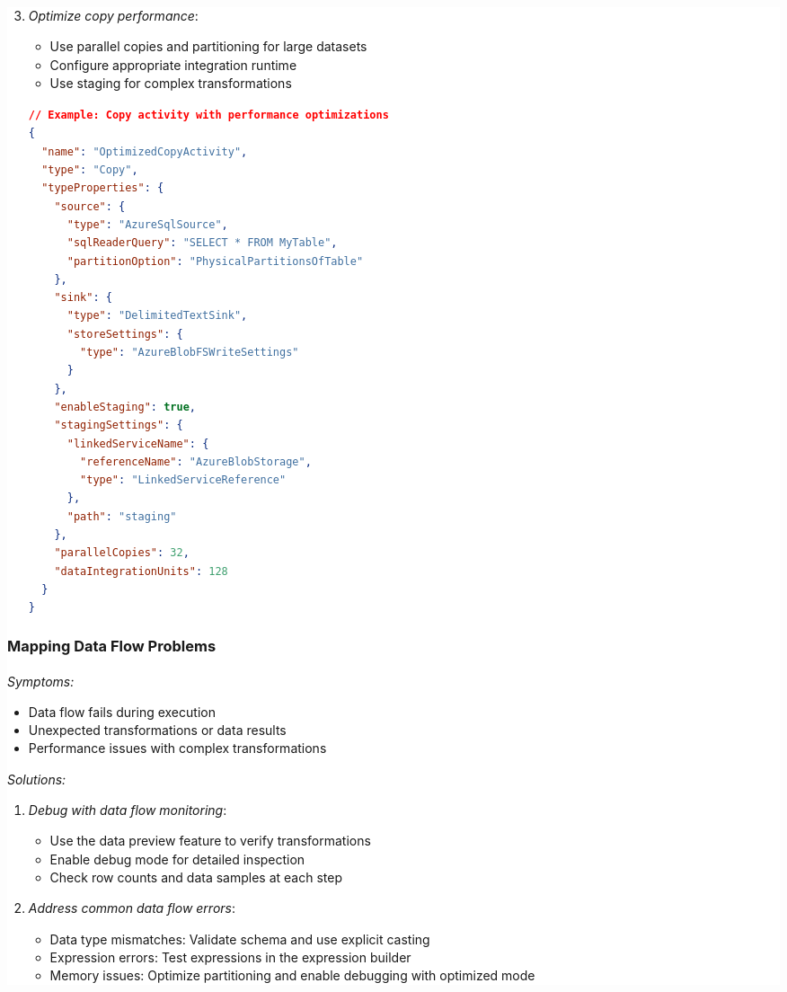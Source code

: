 3. _Optimize copy performance_:
   - Use parallel copies and partitioning for large datasets
   - Configure appropriate integration runtime
   - Use staging for complex transformations

   ```json
   // Example: Copy activity with performance optimizations
   {
     "name": "OptimizedCopyActivity",
     "type": "Copy",
     "typeProperties": {
       "source": {
         "type": "AzureSqlSource",
         "sqlReaderQuery": "SELECT * FROM MyTable",
         "partitionOption": "PhysicalPartitionsOfTable"
       },
       "sink": {
         "type": "DelimitedTextSink",
         "storeSettings": {
           "type": "AzureBlobFSWriteSettings"
         }
       },
       "enableStaging": true,
       "stagingSettings": {
         "linkedServiceName": {
           "referenceName": "AzureBlobStorage",
           "type": "LinkedServiceReference"
         },
         "path": "staging"
       },
       "parallelCopies": 32,
       "dataIntegrationUnits": 128
     }
   }
   ```

### Mapping Data Flow Problems

_Symptoms:_

- Data flow fails during execution
- Unexpected transformations or data results
- Performance issues with complex transformations

_Solutions:_

1. _Debug with data flow monitoring_:
   - Use the data preview feature to verify transformations
   - Enable debug mode for detailed inspection
   - Check row counts and data samples at each step

2. _Address common data flow errors_:
   - Data type mismatches: Validate schema and use explicit casting
   - Expression errors: Test expressions in the expression builder
   - Memory issues: Optimize partitioning and enable debugging with optimized mode
